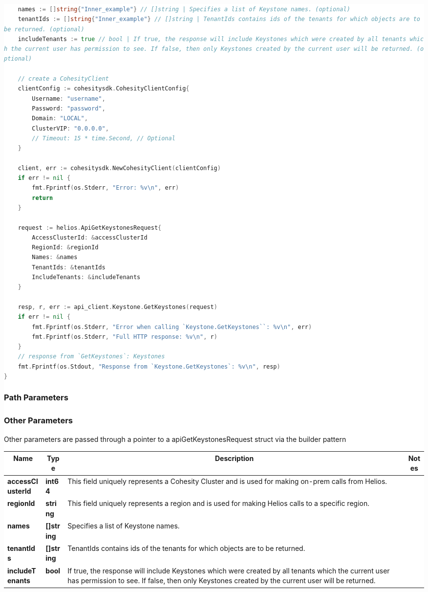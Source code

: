 ```go
    names := []string{"Inner_example"} // []string | Specifies a list of Keystone names. (optional)
    tenantIds := []string{"Inner_example"} // []string | TenantIds contains ids of the tenants for which objects are to be returned. (optional)
    includeTenants := true // bool | If true, the response will include Keystones which were created by all tenants which the current user has permission to see. If false, then only Keystones created by the current user will be returned. (optional)

    // create a CohesityClient
    clientConfig := cohesitysdk.CohesityClientConfig{
        Username: "username",
        Password: "password",
        Domain: "LOCAL",
        ClusterVIP: "0.0.0.0",
        // Timeout: 15 * time.Second, // Optional 
    }

    client, err := cohesitysdk.NewCohesityClient(clientConfig)
    if err != nil {
        fmt.Fprintf(os.Stderr, "Error: %v\n", err)
        return
    }

    request := helios.ApiGetKeystonesRequest{
        AccessClusterId: &accessClusterId
        RegionId: &regionId
        Names: &names
        TenantIds: &tenantIds
        IncludeTenants: &includeTenants
    }

    resp, r, err := api_client.Keystone.GetKeystones(request)
    if err != nil {
        fmt.Fprintf(os.Stderr, "Error when calling `Keystone.GetKeystones``: %v\n", err)
        fmt.Fprintf(os.Stderr, "Full HTTP response: %v\n", r)
    }
    // response from `GetKeystones`: Keystones
    fmt.Fprintf(os.Stdout, "Response from `Keystone.GetKeystones`: %v\n", resp)
}
```

### Path Parameters



### Other Parameters

Other parameters are passed through a pointer to a apiGetKeystonesRequest struct via the builder pattern


Name | Type | Description  | Notes
------------- | ------------- | ------------- | -------------
 **accessClusterId** | **int64** | This field uniquely represents a Cohesity Cluster and is used for making on-prem calls from Helios. | 
 **regionId** | **string** | This field uniquely represents a region and is used for making Helios calls to a specific region. | 
 **names** | **[]string** | Specifies a list of Keystone names. | 
 **tenantIds** | **[]string** | TenantIds contains ids of the tenants for which objects are to be returned. | 
 **includeTenants** | **bool** | If true, the response will include Keystones which were created by all tenants which the current user has permission to see. If false, then only Keystones created by the current user will be returned. | 
